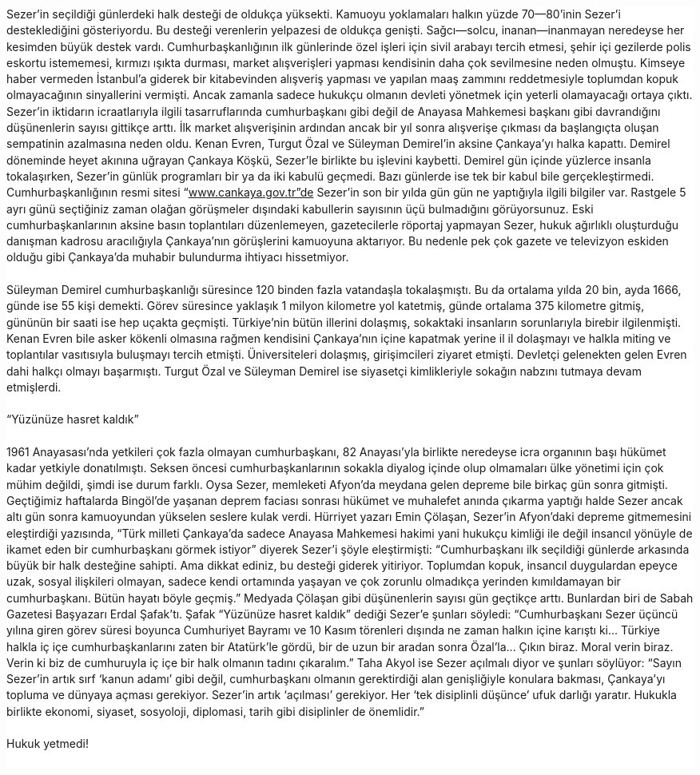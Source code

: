    Sezer’in seçildiği günlerdeki halk desteği de oldukça yüksekti. Kamuoyu yoklamaları halkın yüzde 70—80’inin Sezer’i desteklediğini gösteriyordu. Bu desteği verenlerin yelpazesi de oldukça genişti. Sağcı—solcu, inanan—inanmayan neredeyse her kesimden büyük destek vardı. Cumhurbaşkanlığının ilk günlerinde özel işleri için sivil arabayı tercih etmesi, şehir içi gezilerde polis eskortu istememesi, kırmızı ışıkta durması, market alışverişleri yapması kendisinin daha çok sevilmesine neden olmuştu. Kimseye haber vermeden İstanbul’a giderek bir kitabevinden alışveriş yapması ve yapılan maaş zammını reddetmesiyle toplumdan kopuk olmayacağının sinyallerini vermişti. Ancak zamanla sadece hukukçu olmanın devleti yönetmek için yeterli olamayacağı ortaya çıktı. Sezer’in iktidarın icraatlarıyla ilgili tasarruflarında cumhurbaşkanı gibi değil de Anayasa Mahkemesi başkanı gibi davrandığını düşünenlerin sayısı gittikçe arttı. İlk market alışverişinin ardından ancak bir yıl sonra alışverişe çıkması da başlangıçta oluşan sempatinin azalmasına neden oldu. Kenan Evren, Turgut Özal ve Süleyman Demirel’in aksine Çankaya’yı halka kapattı. Demirel döneminde heyet akınına uğrayan Çankaya Köşkü, Sezer’le birlikte bu işlevini kaybetti. Demirel gün içinde yüzlerce insanla tokalaşırken, Sezer’in günlük programları bir ya da iki kabulü geçmedi. Bazı günlerde ise tek bir kabul bile gerçekleştirmedi. Cumhurbaşkanlığının resmi sitesi “www.cankaya.gov.tr”de Sezer’in son bir yılda gün gün ne yaptığıyla ilgili bilgiler var. Rastgele 5 ayrı günü seçtiğiniz zaman olağan görüşmeler dışındaki kabullerin sayısının üçü bulmadığını görüyorsunuz. Eski cumhurbaşkanlarının aksine basın toplantıları düzenlemeyen, gazetecilerle röportaj yapmayan Sezer, hukuk ağırlıklı oluşturduğu danışman kadrosu aracılığıyla Çankaya’nın görüşlerini kamuoyuna aktarıyor. Bu nedenle pek çok gazete ve televizyon eskiden olduğu gibi Çankaya’da muhabir bulundurma ihtiyacı hissetmiyor.
   <br/>
   <br/>
   Süleyman Demirel cumhurbaşkanlığı süresince 120 binden fazla vatandaşla tokalaşmıştı. Bu da ortalama yılda 20 bin, ayda 1666, günde ise 55 kişi demekti. Görev süresince yaklaşık 1 milyon kilometre yol katetmiş, günde ortalama 375 kilometre gitmiş, gününün bir saati ise hep uçakta geçmişti. Türkiye’nin bütün illerini dolaşmış, sokaktaki insanların sorunlarıyla birebir ilgilenmişti. Kenan Evren bile asker kökenli olmasına rağmen kendisini Çankaya’nın içine kapatmak yerine il il dolaşmayı ve halkla miting ve toplantılar vasıtısıyla buluşmayı tercih etmişti. Üniversiteleri dolaşmış, girişimcileri ziyaret etmişti. Devletçi gelenekten gelen Evren dahi halkçı olmayı başarmıştı. Turgut Özal ve Süleyman Demirel ise siyasetçi kimlikleriyle sokağın nabzını tutmaya devam etmişlerdi.
   <br/>
   <br/>
   “Yüzünüze hasret kaldık”
   <br/>
   <br/>
   1961 Anayasası’nda yetkileri çok fazla olmayan cumhurbaşkanı, 82 Anayası’yla birlikte neredeyse icra organının başı hükümet kadar yetkiyle donatılmıştı. Seksen öncesi cumhurbaşkanlarının sokakla diyalog içinde olup olmamaları ülke yönetimi için çok mühim değildi, şimdi ise durum farklı. Oysa Sezer, memleketi Afyon’da meydana gelen depreme bile birkaç gün sonra gitmişti. Geçtiğimiz haftalarda Bingöl’de yaşanan deprem faciası sonrası hükümet ve muhalefet anında çıkarma yaptığı halde Sezer ancak altı gün sonra kamuoyundan yükselen seslere kulak verdi. Hürriyet yazarı Emin Çölaşan, Sezer’in Afyon’daki depreme gitmemesini eleştirdiği yazısında, “Türk milleti Çankaya’da sadece Anayasa Mahkemesi hakimi yani hukukçu kimliği ile değil insancıl yönüyle de ikamet eden bir cumhurbaşkanı görmek istiyor” diyerek Sezer’i şöyle eleştirmişti: “Cumhurbaşkanı ilk seçildiği günlerde arkasında büyük bir halk desteğine sahipti. Ama dikkat ediniz, bu desteği giderek yitiriyor. Toplumdan kopuk, insancıl duygulardan epeyce uzak, sosyal ilişkileri olmayan, sadece kendi ortamında yaşayan ve çok zorunlu olmadıkça yerinden kımıldamayan bir cumhurbaşkanı. Bütün hayatı böyle geçmiş.” Medyada Çölaşan gibi düşünenlerin sayısı gün geçtikçe arttı. Bunlardan biri de Sabah Gazetesi Başyazarı Erdal Şafak’tı. Şafak “Yüzünüze hasret kaldık” dediği Sezer’e şunları söyledi: “Cumhurbaşkanı Sezer üçüncü yılına giren görev süresi boyunca Cumhuriyet Bayramı ve 10 Kasım törenleri dışında ne zaman halkın içine karıştı ki... Türkiye halkla iç içe cumhurbaşkanlarını zaten bir Atatürk’le gördü, bir de uzun bir aradan sonra Özal’la... Çıkın biraz. Moral verin biraz. Verin ki biz de cumhuruyla iç içe bir halk olmanın tadını çıkaralım.” Taha Akyol ise Sezer açılmalı diyor ve şunları söylüyor: “Sayın Sezer’in artık sırf ‘kanun adamı’ gibi değil, cumhurbaşkanı olmanın gerektirdiği alan genişliğiyle konulara bakması, Çankaya’yı topluma ve dünyaya açması gerekiyor. Sezer’in artık ‘açılması’ gerekiyor. Her ‘tek disiplinli düşünce’ ufuk darlığı yaratır. Hukukla birlikte ekonomi, siyaset, sosyoloji, diplomasi, tarih gibi disiplinler de önemlidir.”
   <br/>
   <br/>
   Hukuk yetmedi!
   <br/>
   <br/>